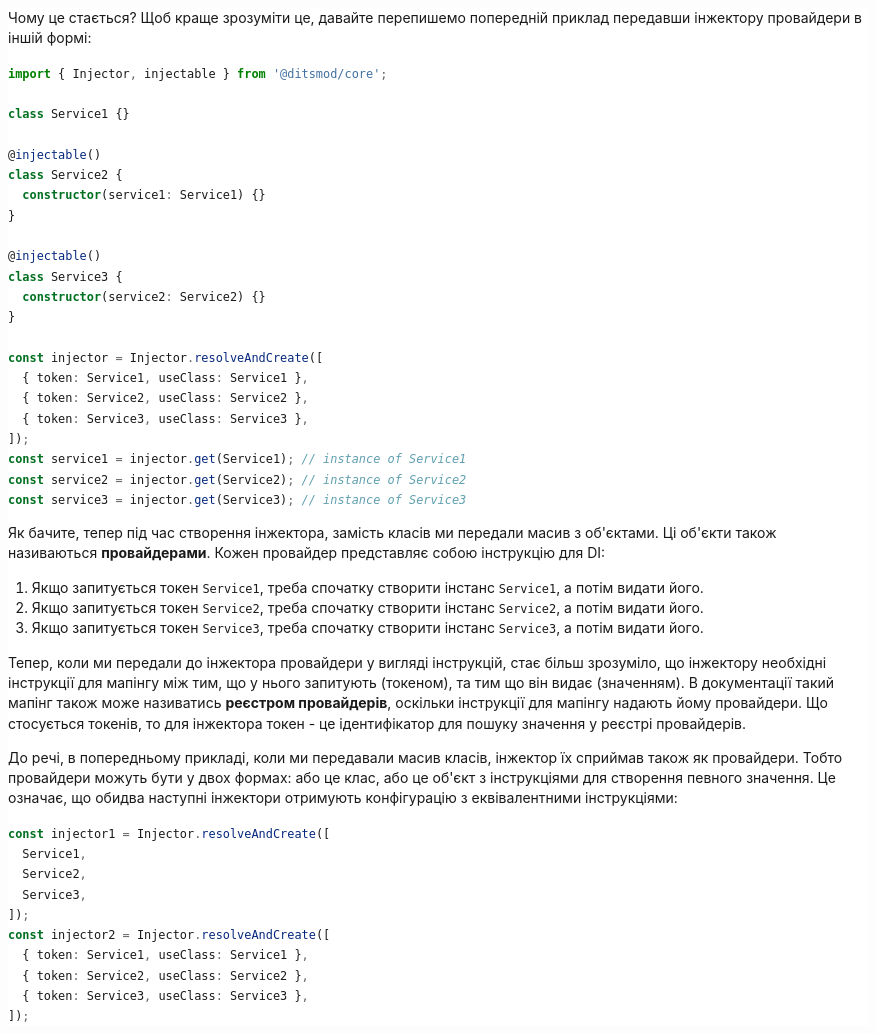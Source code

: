 Чому це стається? Щоб краще зрозуміти це, давайте перепишемо попередній приклад передавши інжектору провайдери в іншій формі:

```ts {16-18}
import { Injector, injectable } from '@ditsmod/core';

class Service1 {}

@injectable()
class Service2 {
  constructor(service1: Service1) {}
}

@injectable()
class Service3 {
  constructor(service2: Service2) {}
}

const injector = Injector.resolveAndCreate([
  { token: Service1, useClass: Service1 },
  { token: Service2, useClass: Service2 },
  { token: Service3, useClass: Service3 },
]);
const service1 = injector.get(Service1); // instance of Service1
const service2 = injector.get(Service2); // instance of Service2
const service3 = injector.get(Service3); // instance of Service3
```

Як бачите, тепер під час створення інжектора, замість класів ми передали масив з об'єктами. Ці об'єкти також називаються **провайдерами**. Кожен провайдер представляє собою інструкцію для DI:

1. Якщо запитується токен `Service1`, треба спочатку створити інстанс `Service1`, а потім видати його.
2. Якщо запитується токен `Service2`, треба спочатку створити інстанс `Service2`, а потім видати його.
3. Якщо запитується токен `Service3`, треба спочатку створити інстанс `Service3`, а потім видати його.

Тепер, коли ми передали до інжектора провайдери у вигляді інструкцій, стає більш зрозуміло, що інжектору необхідні інструкції для мапінгу між тим, що у нього запитують (токеном), та тим що він видає (значенням). В документації такий мапінг також може називатись **реєстром провайдерів**, оскільки інструкції для мапінгу надають йому провайдери. Що стосується токенів, то для інжектора токен - це ідентифікатор для пошуку значення у реєстрі провайдерів.

До речі, в попередньому прикладі, коли ми передавали масив класів, інжектор їх сприймав також як провайдери. Тобто провайдери можуть бути у двох формах: або це клас, або це об'єкт з інструкціями для створення певного значення. Це означає, що обидва наступні інжектори отримують конфігурацію з еквівалентними інструкціями:

```ts
const injector1 = Injector.resolveAndCreate([
  Service1,
  Service2,
  Service3,
]);
const injector2 = Injector.resolveAndCreate([
  { token: Service1, useClass: Service1 },
  { token: Service2, useClass: Service2 },
  { token: Service3, useClass: Service3 },
]);
```
